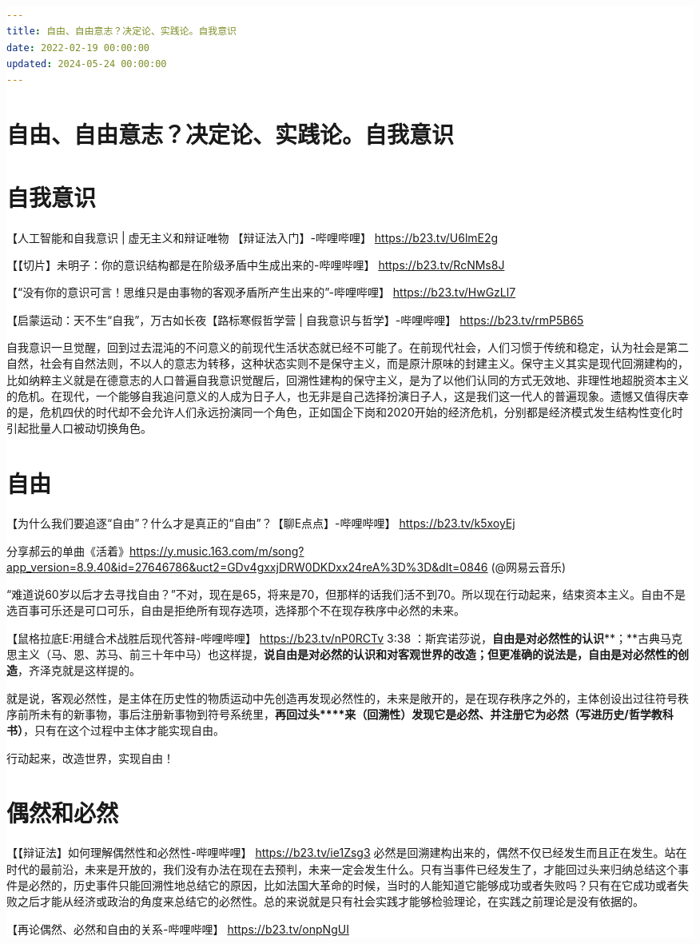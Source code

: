 ```yaml
---
title: 自由、自由意志？决定论、实践论。自我意识
date: 2022-02-19 00:00:00
updated: 2024-05-24 00:00:00
---
```



# 自由、自由意志？决定论、实践论。自我意识

# 自我意识

【人工智能和自我意识 | 虚无主义和辩证唯物 【辩证法入门】-哔哩哔哩】 https://b23.tv/U6lmE2g

【【切片】未明子：你的意识结构都是在阶级矛盾中生成出来的-哔哩哔哩】 https://b23.tv/RcNMs8J

【“没有你的意识可言！思维只是由事物的客观矛盾所产生出来的”-哔哩哔哩】 https://b23.tv/HwGzLl7

【启蒙运动：天不生“自我”，万古如长夜【路标寒假哲学营 | 自我意识与哲学】-哔哩哔哩】 https://b23.tv/rmP5B65

自我意识一旦觉醒，回到过去混沌的不问意义的前现代生活状态就已经不可能了。在前现代社会，人们习惯于传统和稳定，认为社会是第二自然，社会有自然法则，不以人的意志为转移，这种状态实则不是保守主义，而是原汁原味的封建主义。保守主义其实是现代回溯建构的，比如纳粹主义就是在德意志的人口普遍自我意识觉醒后，回溯性建构的保守主义，是为了以他们认同的方式无效地、非理性地超脱资本主义的危机。在现代，一个能够自我追问意义的人成为日子人，也无非是自己选择扮演日子人，这是我们这一代人的普遍现象。遗憾又值得庆幸的是，危机四伏的时代却不会允许人们永远扮演同一个角色，正如国企下岗和2020开始的经济危机，分别都是经济模式发生结构性变化时引起批量人口被动切换角色。

# 自由

【为什么我们要追逐“自由”？什么才是真正的“自由”？【聊E点点】-哔哩哔哩】 https://b23.tv/k5xoyEj

分享郝云的单曲《活着》https://y.music.163.com/m/song?app_version=8.9.40&id=27646786&uct2=GDv4gxxjDRW0DKDxx24reA%3D%3D&dlt=0846 (@网易云音乐)

“难道说60岁以后才去寻找自由？”不对，现在是65，将来是70，但那样的话我们活不到70。所以现在行动起来，结束资本主义。自由不是选百事可乐还是可口可乐，自由是拒绝所有现存选项，选择那个不在现存秩序中必然的未来。

【鼠格拉底E:用缝合术战胜后现代答辩-哔哩哔哩】 https://b23.tv/nP0RCTv
3:38 ：斯宾诺莎说，**自由是对必然性的认识****；**古典马克思主义（马、恩、苏马、前三十年中马）也这样提，**说****自由是对必然的认识和对客观世界的改造****；**但更准确的说法是**，自由是对必然性的创造**，齐泽克就是这样提的。

就是说，客观必然性，是主体在历史性的物质运动中先创造再发现必然性的，未来是敞开的，是在现存秩序之外的，主体创设出过往符号秩序前所未有的新事物，事后注册新事物到符号系统里，**再回过头****来（****回溯性****）****发现它是必然、并注册它为必然****（**写进历史/哲学教科书**）**，只有在这个过程中主体才能实现自由。

行动起来，改造世界，实现自由！

# 偶然和必然

【【辩证法】如何理解偶然性和必然性-哔哩哔哩】 https://b23.tv/ie1Zsg3
必然是回溯建构出来的，偶然不仅已经发生而且正在发生。站在时代的最前沿，未来是开放的，我们没有办法在现在去预判，未来一定会发生什么。只有当事件已经发生了，才能回过头来归纳总结这个事件是必然的，历史事件只能回溯性地总结它的原因，比如法国大革命的时候，当时的人能知道它能够成功或者失败吗？只有在它成功或者失败之后才能从经济或政治的角度来总结它的必然性。总的来说就是只有社会实践才能够检验理论，在实践之前理论是没有依据的。

【再论偶然、必然和自由的关系-哔哩哔哩】 https://b23.tv/onpNgUI

